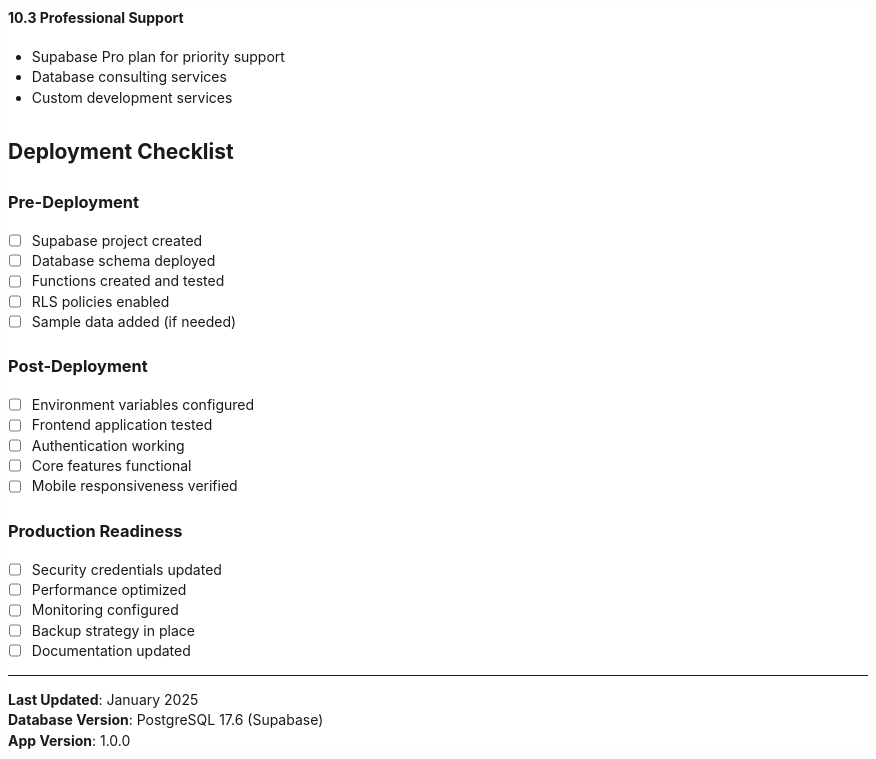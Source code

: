 #### 10.3 Professional Support
- Supabase Pro plan for priority support
- Database consulting services
- Custom development services

## Deployment Checklist

### Pre-Deployment
- [ ] Supabase project created
- [ ] Database schema deployed
- [ ] Functions created and tested
- [ ] RLS policies enabled
- [ ] Sample data added (if needed)

### Post-Deployment
- [ ] Environment variables configured
- [ ] Frontend application tested
- [ ] Authentication working
- [ ] Core features functional
- [ ] Mobile responsiveness verified

### Production Readiness
- [ ] Security credentials updated
- [ ] Performance optimized
- [ ] Monitoring configured
- [ ] Backup strategy in place
- [ ] Documentation updated

---

**Last Updated**: January 2025  
**Database Version**: PostgreSQL 17.6 (Supabase)  
**App Version**: 1.0.0
